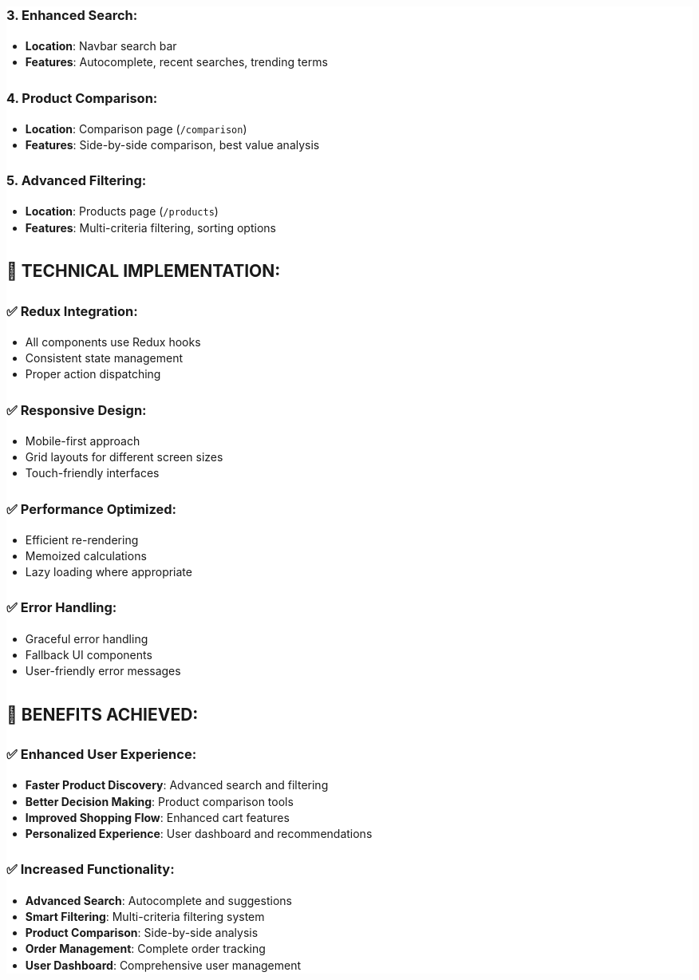 ### **3. Enhanced Search:**
- **Location**: Navbar search bar
- **Features**: Autocomplete, recent searches, trending terms

### **4. Product Comparison:**
- **Location**: Comparison page (`/comparison`)
- **Features**: Side-by-side comparison, best value analysis

### **5. Advanced Filtering:**
- **Location**: Products page (`/products`)
- **Features**: Multi-criteria filtering, sorting options

## 🔧 **TECHNICAL IMPLEMENTATION:**

### **✅ Redux Integration:**
- All components use Redux hooks
- Consistent state management
- Proper action dispatching

### **✅ Responsive Design:**
- Mobile-first approach
- Grid layouts for different screen sizes
- Touch-friendly interfaces

### **✅ Performance Optimized:**
- Efficient re-rendering
- Memoized calculations
- Lazy loading where appropriate

### **✅ Error Handling:**
- Graceful error handling
- Fallback UI components
- User-friendly error messages

## 🎉 **BENEFITS ACHIEVED:**

### **✅ Enhanced User Experience:**
- **Faster Product Discovery**: Advanced search and filtering
- **Better Decision Making**: Product comparison tools
- **Improved Shopping Flow**: Enhanced cart features
- **Personalized Experience**: User dashboard and recommendations

### **✅ Increased Functionality:**
- **Advanced Search**: Autocomplete and suggestions
- **Smart Filtering**: Multi-criteria filtering system
- **Product Comparison**: Side-by-side analysis
- **Order Management**: Complete order tracking
- **User Dashboard**: Comprehensive user management
